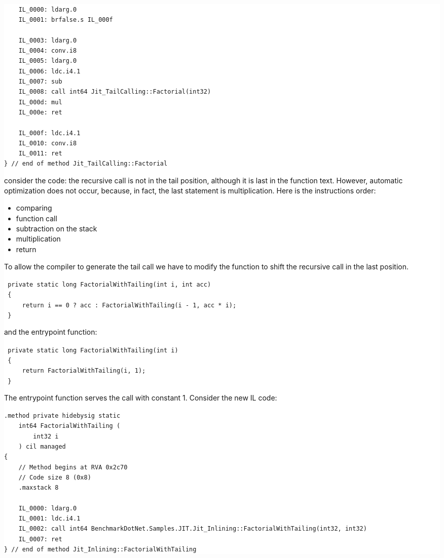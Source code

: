 	    IL_0000: ldarg.0
	    IL_0001: brfalse.s IL_000f
	
	    IL_0003: ldarg.0
	    IL_0004: conv.i8
	    IL_0005: ldarg.0
	    IL_0006: ldc.i4.1
	    IL_0007: sub
	    IL_0008: call int64 Jit_TailCalling::Factorial(int32)
	    IL_000d: mul
	    IL_000e: ret
	
	    IL_000f: ldc.i4.1
	    IL_0010: conv.i8
	    IL_0011: ret
	} // end of method Jit_TailCalling::Factorial

consider the code: the recursive call is not in the tail position, although it is last in the function text. However, automatic optimization does not occur, because, in fact, the last statement is multiplication.
Here is the instructions order:

- comparing
- function call
- subtraction on the stack
- multiplication
- return

To allow the compiler to generate the tail call we have to modify the function to shift the recursive call in the last position.

     private static long FactorialWithTailing(int i, int acc)
     {
         return i == 0 ? acc : FactorialWithTailing(i - 1, acc * i);
     }

and the entrypoint function:

     private static long FactorialWithTailing(int i)
     {
         return FactorialWithTailing(i, 1);
     }

The entrypoint function serves the call with constant 1. Consider the new IL code:

	.method private hidebysig static 
		int64 FactorialWithTailing (
			int32 i
		) cil managed 
	{
		// Method begins at RVA 0x2c70
		// Code size 8 (0x8)
		.maxstack 8

		IL_0000: ldarg.0
		IL_0001: ldc.i4.1
		IL_0002: call int64 BenchmarkDotNet.Samples.JIT.Jit_Inlining::FactorialWithTailing(int32, int32)
		IL_0007: ret
	} // end of method Jit_Inlining::FactorialWithTailing
